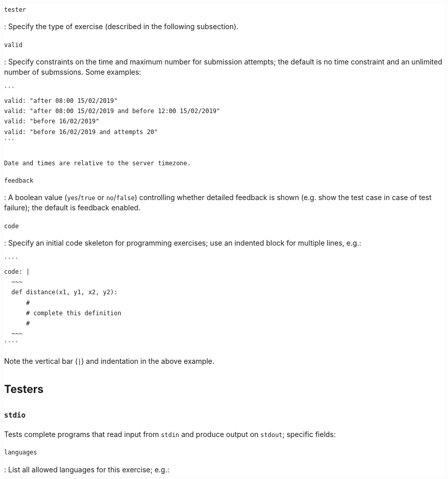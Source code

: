 `tester`

:      Specify the type of exercise (described in the following subsection).


`valid`

:   Specify constraints on the time and maximum number for submission attempts; the default is no time constraint and an unlimited number of submssions.  Some examples:
    
    ```
    valid: "after 08:00 15/02/2019"
    valid: "after 08:00 15/02/2019 and before 12:00 15/02/2019"
    valid: "before 16/02/2019"
    valid: "before 16/02/2019 and attempts 20"
    ```
 
    Date and times are relative to the server timezone.




`feedback`

:     A boolean value (`yes`/`true` or `no`/`false`) controlling whether
detailed feedback is shown (e.g. show the test case in case of test failure);
the default is feedback enabled.

`code`

:      Specify an initial code skeleton for programming exercises;
use an indented block for multiple lines, e.g.:

    ````
    code: |
      ~~~
      def distance(x1, y1, x2, y2):
          #
          # complete this definition
          #
      ~~~
    ````
   Note the vertical bar (`|`) and indentation in the above example.




## Testers

### `stdio`

Tests complete programs that read input from `stdin` and produce output
on `stdout`; specific fields:

`languages`

:   List all allowed languages for this exercise; e.g.:
    